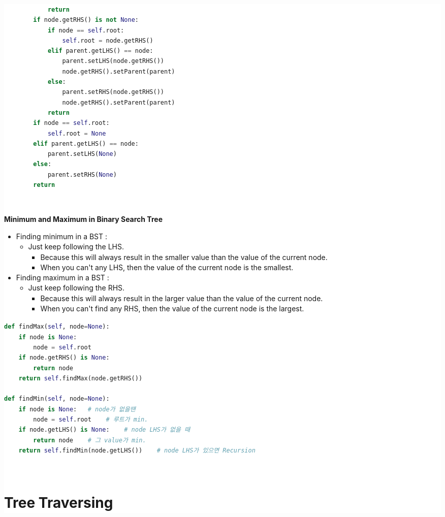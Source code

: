 ~~~python
            return
        if node.getRHS() is not None:
            if node == self.root:
                self.root = node.getRHS()
            elif parent.getLHS() == node:
                parent.setLHS(node.getRHS())
                node.getRHS().setParent(parent)
            else:
                parent.setRHS(node.getRHS())
                node.getRHS().setParent(parent)
            return
        if node == self.root:
            self.root = None
        elif parent.getLHS() == node:
            parent.setLHS(None)
        else:
            parent.setRHS(None)
        return
~~~

<br>

**Minimum and Maximum in Binary Search Tree**

- Finding minimum in a BST :
  - Just keep following the LHS.
    - Because this will always result in the smaller value than the value of the current node.
    - When you can't any LHS, then the value of the current node is the smallest.
- Finding maximum in a BST :
  - Just keep following the RHS.
    - Because this will always result in the larger value than the value of the current node.
    - When you can't find any RHS, then the value of the current node is the largest.

~~~python
def findMax(self, node=None):
    if node is None:
        node = self.root
    if node.getRHS() is None:
        return node
    return self.findMax(node.getRHS())

def findMin(self, node=None):
    if node is None:   # node가 없을땐  
        node = self.root    # 루트가 min.
    if node.getLHS() is None:    # node LHS가 없을 때	
        return node    # 그 value가 min.
    return self.findMin(node.getLHS())    # node LHS가 있으면 Recursion
~~~

<br>

# Tree Traversing
